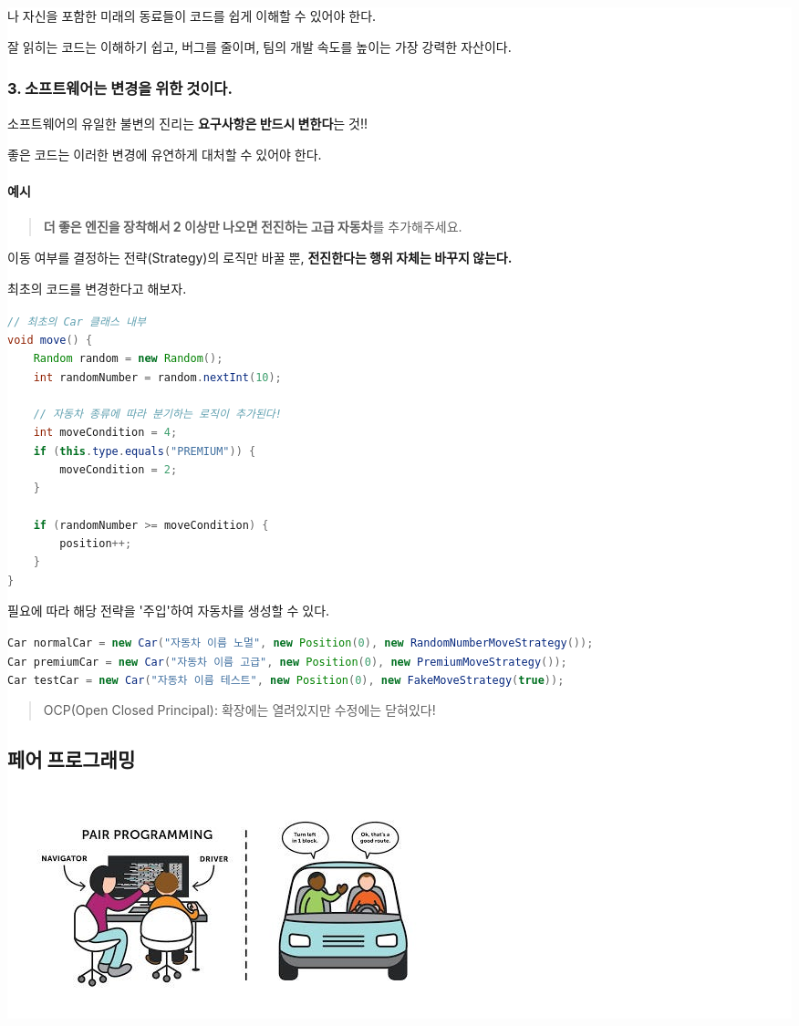 나 자신을 포함한 미래의 동료들이 코드를 쉽게 이해할 수 있어야 한다.

잘 읽히는 코드는 이해하기 쉽고, 버그를 줄이며, 팀의 개발 속도를 높이는 가장 강력한 자산이다.

### 3. 소프트웨어는 변경을 위한 것이다.

소프트웨어의 유일한 불변의 진리는 **요구사항은 반드시 변한다**는 것!!

좋은 코드는 이러한 변경에 유연하게 대처할 수 있어야 한다.

#### 예시

> **더 좋은 엔진을 장착해서 2 이상만 나오면 전진하는 고급 자동차**를 추가해주세요.

이동 여부를 결정하는 전략(Strategy)의 로직만 바꿀 뿐, **전진한다는 행위 자체는 바꾸지 않는다.**

최초의 코드를 변경한다고 해보자.

```java
// 최초의 Car 클래스 내부
void move() {
    Random random = new Random();
    int randomNumber = random.nextInt(10);

    // 자동차 종류에 따라 분기하는 로직이 추가된다!
    int moveCondition = 4;
    if (this.type.equals("PREMIUM")) {
        moveCondition = 2;
    }

    if (randomNumber >= moveCondition) {
        position++;
    }
}
```

필요에 따라 해당 전략을 '주입'하여 자동차를 생성할 수 있다.

```java
Car normalCar = new Car("자동차 이름 노멀", new Position(0), new RandomNumberMoveStrategy());
Car premiumCar = new Car("자동차 이름 고급", new Position(0), new PremiumMoveStrategy());
Car testCar = new Car("자동차 이름 테스트", new Position(0), new FakeMoveStrategy(true));
```

> OCP(Open Closed Principal): 확장에는 열려있지만 수정에는 닫혀있다!

## 페어 프로그래밍

![img_6.png](docs/images/img_6.png)
